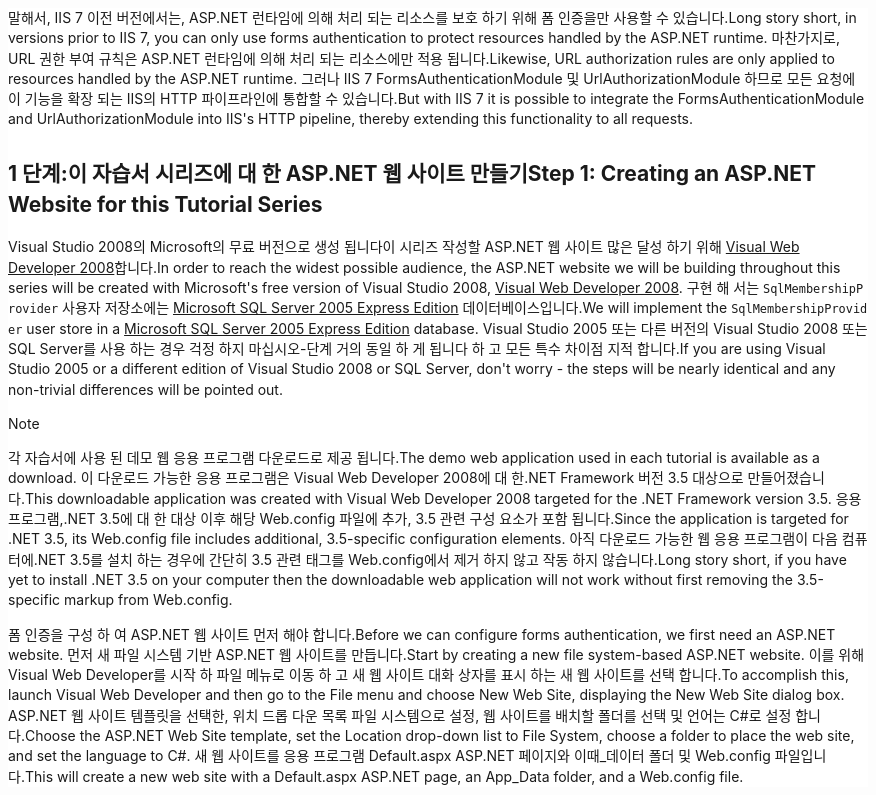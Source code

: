 <span data-ttu-id="32fe5-164">말해서, IIS 7 이전 버전에서는, ASP.NET 런타임에 의해 처리 되는 리소스를 보호 하기 위해 폼 인증을만 사용할 수 있습니다.</span><span class="sxs-lookup"><span data-stu-id="32fe5-164">Long story short, in versions prior to IIS 7, you can only use forms authentication to protect resources handled by the ASP.NET runtime.</span></span> <span data-ttu-id="32fe5-165">마찬가지로, URL 권한 부여 규칙은 ASP.NET 런타임에 의해 처리 되는 리소스에만 적용 됩니다.</span><span class="sxs-lookup"><span data-stu-id="32fe5-165">Likewise, URL authorization rules are only applied to resources handled by the ASP.NET runtime.</span></span> <span data-ttu-id="32fe5-166">그러나 IIS 7 FormsAuthenticationModule 및 UrlAuthorizationModule 하므로 모든 요청에이 기능을 확장 되는 IIS의 HTTP 파이프라인에 통합할 수 있습니다.</span><span class="sxs-lookup"><span data-stu-id="32fe5-166">But with IIS 7 it is possible to integrate the FormsAuthenticationModule and UrlAuthorizationModule into IIS's HTTP pipeline, thereby extending this functionality to all requests.</span></span>

## <a name="step-1-creating-an-aspnet-website-for-this-tutorial-series"></a><span data-ttu-id="32fe5-167">1 단계:이 자습서 시리즈에 대 한 ASP.NET 웹 사이트 만들기</span><span class="sxs-lookup"><span data-stu-id="32fe5-167">Step 1: Creating an ASP.NET Website for this Tutorial Series</span></span>

<span data-ttu-id="32fe5-168">Visual Studio 2008의 Microsoft의 무료 버전으로 생성 됩니다이 시리즈 작성할 ASP.NET 웹 사이트 많은 달성 하기 위해 [Visual Web Developer 2008](https://www.microsoft.com/express/vwd/)합니다.</span><span class="sxs-lookup"><span data-stu-id="32fe5-168">In order to reach the widest possible audience, the ASP.NET website we will be building throughout this series will be created with Microsoft's free version of Visual Studio 2008, [Visual Web Developer 2008](https://www.microsoft.com/express/vwd/).</span></span> <span data-ttu-id="32fe5-169">구현 해 서는 `SqlMembershipProvider` 사용자 저장소에는 [Microsoft SQL Server 2005 Express Edition](https://msdn.microsoft.com/sql/Aa336346.aspx) 데이터베이스입니다.</span><span class="sxs-lookup"><span data-stu-id="32fe5-169">We will implement the `SqlMembershipProvider` user store in a [Microsoft SQL Server 2005 Express Edition](https://msdn.microsoft.com/sql/Aa336346.aspx) database.</span></span> <span data-ttu-id="32fe5-170">Visual Studio 2005 또는 다른 버전의 Visual Studio 2008 또는 SQL Server를 사용 하는 경우 걱정 하지 마십시오-단계 거의 동일 하 게 됩니다 하 고 모든 특수 차이점 지적 합니다.</span><span class="sxs-lookup"><span data-stu-id="32fe5-170">If you are using Visual Studio 2005 or a different edition of Visual Studio 2008 or SQL Server, don't worry - the steps will be nearly identical and any non-trivial differences will be pointed out.</span></span>

> [!NOTE]
> <span data-ttu-id="32fe5-171">각 자습서에 사용 된 데모 웹 응용 프로그램 다운로드로 제공 됩니다.</span><span class="sxs-lookup"><span data-stu-id="32fe5-171">The demo web application used in each tutorial is available as a download.</span></span> <span data-ttu-id="32fe5-172">이 다운로드 가능한 응용 프로그램은 Visual Web Developer 2008에 대 한.NET Framework 버전 3.5 대상으로 만들어졌습니다.</span><span class="sxs-lookup"><span data-stu-id="32fe5-172">This downloadable application was created with Visual Web Developer 2008 targeted for the .NET Framework version 3.5.</span></span> <span data-ttu-id="32fe5-173">응용 프로그램,.NET 3.5에 대 한 대상 이후 해당 Web.config 파일에 추가, 3.5 관련 구성 요소가 포함 됩니다.</span><span class="sxs-lookup"><span data-stu-id="32fe5-173">Since the application is targeted for .NET 3.5, its Web.config file includes additional, 3.5-specific configuration elements.</span></span> <span data-ttu-id="32fe5-174">아직 다운로드 가능한 웹 응용 프로그램이 다음 컴퓨터에.NET 3.5를 설치 하는 경우에 간단히 3.5 관련 태그를 Web.config에서 제거 하지 않고 작동 하지 않습니다.</span><span class="sxs-lookup"><span data-stu-id="32fe5-174">Long story short, if you have yet to install .NET 3.5 on your computer then the downloadable web application will not work without first removing the 3.5-specific markup from Web.config.</span></span>


<span data-ttu-id="32fe5-175">폼 인증을 구성 하 여 ASP.NET 웹 사이트 먼저 해야 합니다.</span><span class="sxs-lookup"><span data-stu-id="32fe5-175">Before we can configure forms authentication, we first need an ASP.NET website.</span></span> <span data-ttu-id="32fe5-176">먼저 새 파일 시스템 기반 ASP.NET 웹 사이트를 만듭니다.</span><span class="sxs-lookup"><span data-stu-id="32fe5-176">Start by creating a new file system-based ASP.NET website.</span></span> <span data-ttu-id="32fe5-177">이를 위해 Visual Web Developer를 시작 하 파일 메뉴로 이동 하 고 새 웹 사이트 대화 상자를 표시 하는 새 웹 사이트를 선택 합니다.</span><span class="sxs-lookup"><span data-stu-id="32fe5-177">To accomplish this, launch Visual Web Developer and then go to the File menu and choose New Web Site, displaying the New Web Site dialog box.</span></span> <span data-ttu-id="32fe5-178">ASP.NET 웹 사이트 템플릿을 선택한, 위치 드롭 다운 목록 파일 시스템으로 설정, 웹 사이트를 배치할 폴더를 선택 및 언어는 C#로 설정 합니다.</span><span class="sxs-lookup"><span data-stu-id="32fe5-178">Choose the ASP.NET Web Site template, set the Location drop-down list to File System, choose a folder to place the web site, and set the language to C#.</span></span> <span data-ttu-id="32fe5-179">새 웹 사이트를 응용 프로그램 Default.aspx ASP.NET 페이지와 이때\_데이터 폴더 및 Web.config 파일입니다.</span><span class="sxs-lookup"><span data-stu-id="32fe5-179">This will create a new web site with a Default.aspx ASP.NET page, an App\_Data folder, and a Web.config file.</span></span>
